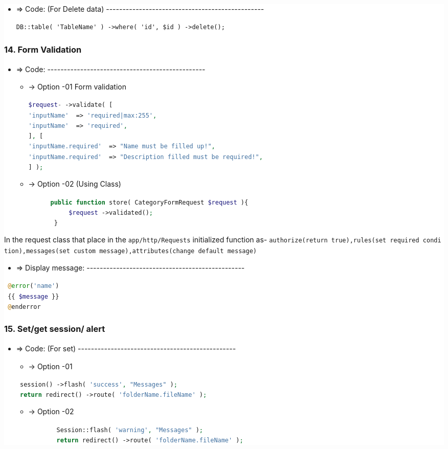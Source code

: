    - => Code: (For Delete data) ------------------------------------------------

     `DB::table( 'TableName' ) ->where( 'id', $id ) ->delete();`

### 14. Form Validation

- => Code: ------------------------------------------------

  - -> Option -01
    Form validation

    ```php
    $request- ->validate( [
    'inputName'  => 'required|max:255',
    'inputName'  => 'required',
    ], [
    'inputName.required'  => "Name must be filled up!",
    'inputName.required'  => "Description filled must be required!",
    ] );
    ```

  - -> Option -02 (Using Class)
    ```php
          public function store( CategoryFormRequest $request ){
               $request ->validated();
           }
    ```

In the request class that place in the `app/http/Requests` initialized function as-
`authorize(return true),rules(set required condition),messages(set custom message),attributes(change default message)`

- => Display message: ------------------------------------------------

```php
 @error('name')
 {{ $message }}
 @enderror
```

### 15. Set/get session/ alert

- => Code: (For set) ------------------------------------------------

  - -> Option -01

  ```php
   session() ->flash( 'success', "Messages" );
   return redirect() ->route( 'folderName.fileName' );
  ```

  - -> Option -02

  ```php
             Session::flash( 'warning', "Messages" );
             return redirect() ->route( 'folderName.fileName' );
  ```
